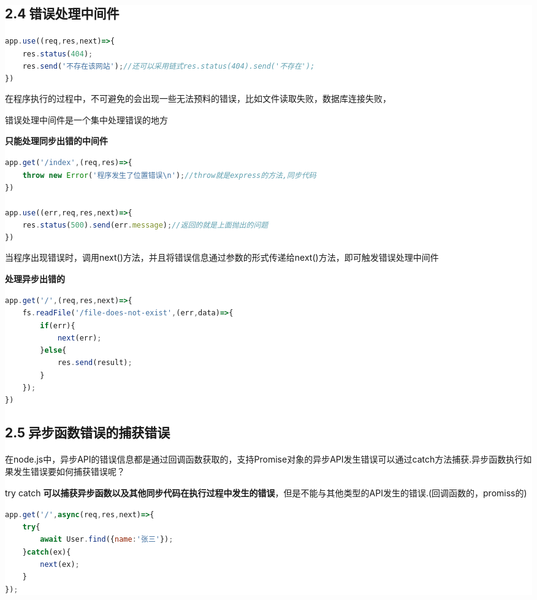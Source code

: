 

## 2.4 错误处理中间件

```js
app.use((req,res,next)=>{
    res.status(404);
    res.send('不存在该网站');//还可以采用链式res.status(404).send('不存在');
})
```



在程序执行的过程中，不可避免的会出现一些无法预料的错误，比如文件读取失败，数据库连接失败，

错误处理中间件是一个集中处理错误的地方

**只能处理同步出错的中间件**

```js
app.get('/index',(req,res)=>{
    throw new Error('程序发生了位置错误\n');//throw就是express的方法,同步代码
})

app.use((err,req,res,next)=>{
    res.status(500).send(err.message);//返回的就是上面抛出的问题
})
```

当程序出现错误时，调用next()方法，并且将错误信息通过参数的形式传递给next()方法，即可触发错误处理中间件

**处理异步出错的**

```js
app.get('/',(req,res,next)=>{
    fs.readFile('/file-does-not-exist',(err,data)=>{
        if(err){
            next(err);
        }else{
            res.send(result);
		}
    });
})
```

## 2.5 异步函数错误的捕获错误

在node.js中，异步API的错误信息都是通过回调函数获取的，支持Promise对象的异步API发生错误可以通过catch方法捕获.异步函数执行如果发生错误要如何捕获错误呢？

try catch **可以捕获异步函数以及其他同步代码在执行过程中发生的错误**，但是不能与其他类型的API发生的错误.(回调函数的，promiss的)

```js
app.get('/',async(req,res,next)=>{
    try{
        await User.find({name:'张三'});
    }catch(ex){
        next(ex);
    }
});
```
